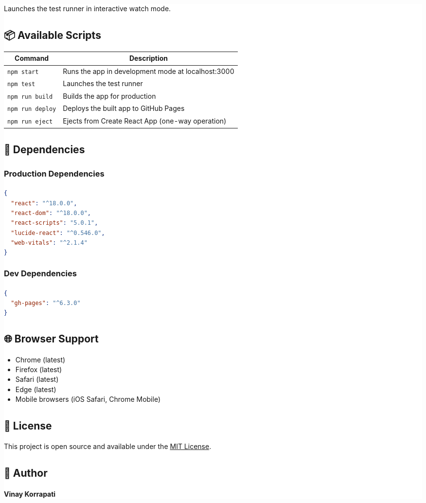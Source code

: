 Launches the test runner in interactive watch mode.

## 📦 Available Scripts

| Command | Description |
|---------|-------------|
| `npm start` | Runs the app in development mode at localhost:3000 |
| `npm test` | Launches the test runner |
| `npm run build` | Builds the app for production |
| `npm run deploy` | Deploys the built app to GitHub Pages |
| `npm run eject` | Ejects from Create React App (one-way operation) |

## 🔧 Dependencies

### Production Dependencies
```json
{
  "react": "^18.0.0",
  "react-dom": "^18.0.0",
  "react-scripts": "5.0.1",
  "lucide-react": "^0.546.0",
  "web-vitals": "^2.1.4"
}
```

### Dev Dependencies
```json
{
  "gh-pages": "^6.3.0"
}
```

## 🌐 Browser Support

- Chrome (latest)
- Firefox (latest)
- Safari (latest)
- Edge (latest)
- Mobile browsers (iOS Safari, Chrome Mobile)

## 📄 License

This project is open source and available under the [MIT License](LICENSE).

## 👤 Author

**Vinay Korrapati**
